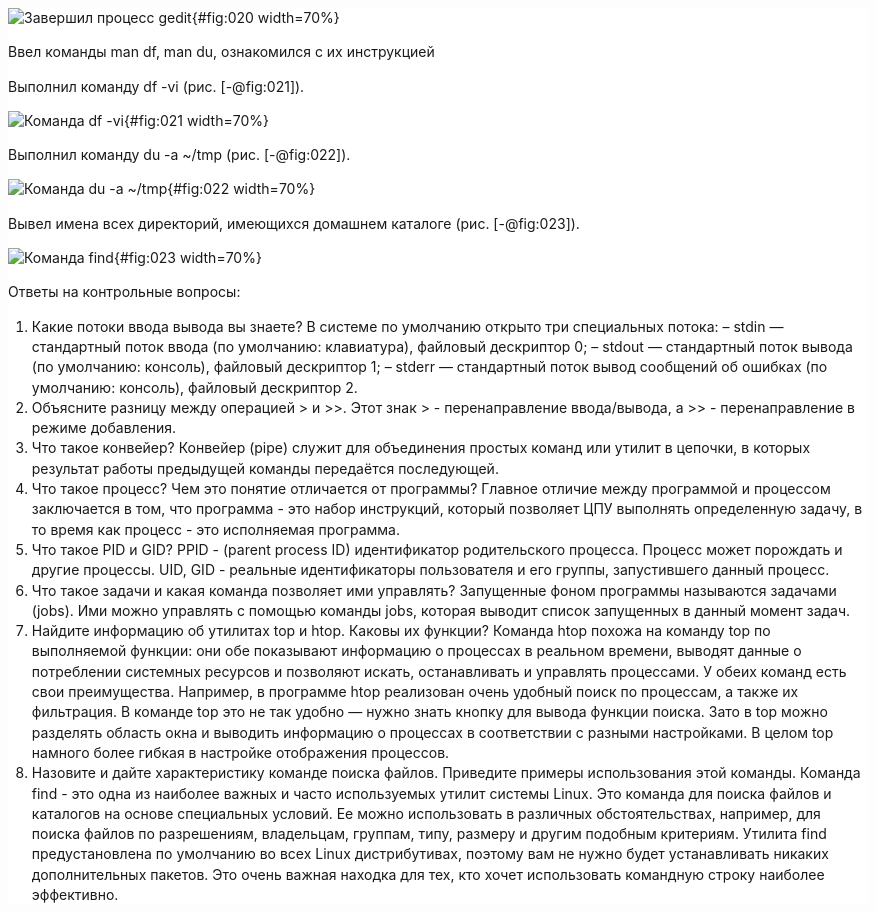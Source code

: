 ![Завершил процесс gedit](image/20.png){#fig:020 width=70%}

Ввел команды man df, man du, ознакомился с их инструкцией

Выполнил команду df -vi (рис. [-@fig:021]).

![Команда df -vi](image/21.png){#fig:021 width=70%}

Выполнил команду du -a ~/tmp (рис. [-@fig:022]).

![Команда du -a ~/tmp](image/22.png){#fig:022 width=70%}

Вывел имена всех директорий, имеющихся домашнем каталоге (рис. [-@fig:023]).

![Команда find](image/23.png){#fig:023 width=70%}

Ответы на контрольные вопросы:

1.	Какие потоки ввода вывода вы знаете?
В системе по умолчанию открыто три специальных потока: – stdin — стандартный поток ввода (по умолчанию: клавиатура), файловый дескриптор 0; – stdout — стандартный поток вывода (по умолчанию: консоль), файловый дескриптор 1; – stderr — стандартный поток вывод сообщений об ошибках (по умолчанию: консоль), файловый дескриптор 2.
2.	Объясните разницу между операцией > и >>.
Этот знак > - перенаправление ввода/вывода, а >> - перенаправление в режиме добавления.
3.	Что такое конвейер?
Конвейер (pipe) служит для объединения простых команд или утилит в цепочки, в которых результат работы предыдущей команды передаётся последующей.
4.	Что такое процесс? Чем это понятие отличается от программы?
Главное отличие между программой и процессом заключается в том, что программа - это набор инструкций, который позволяет ЦПУ выполнять определенную задачу, в то время как процесс - это исполняемая программа.
5.	Что такое PID и GID?
PPID - (parent process ID) идентификатор родительского процесса. Процесс может порождать и другие процессы. UID, GID - реальные идентификаторы пользователя и его группы, запустившего данный процесс.
6.	Что такое задачи и какая команда позволяет ими управлять?
Запущенные фоном программы называются задачами (jobs). Ими можно управлять с помощью команды jobs, которая выводит список запущенных в данный момент задач.
7.	Найдите информацию об утилитах top и htop. Каковы их функции?
Команда htop похожа на команду top по выполняемой функции: они обе показывают информацию о процессах в реальном времени, выводят данные о потреблении системных ресурсов и позволяют искать, останавливать и управлять процессами.
У обеих команд есть свои преимущества. Например, в программе htop реализован очень удобный поиск по процессам, а также их фильтрация. В команде top это не так удобно — нужно знать кнопку для вывода функции поиска.
Зато в top можно разделять область окна и выводить информацию о процессах в соответствии с разными настройками. В целом top намного более гибкая в настройке отображения процессов.
8.	Назовите и дайте характеристику команде поиска файлов. Приведите примеры использования этой команды.
Команда find - это одна из наиболее важных и часто используемых утилит системы Linux. Это команда для поиска файлов и каталогов на основе специальных условий. Ее можно использовать в различных обстоятельствах, например, для поиска файлов по разрешениям, владельцам, группам, типу, размеру и другим подобным критериям.
Утилита find предустановлена по умолчанию во всех Linux дистрибутивах, поэтому вам не нужно будет устанавливать никаких дополнительных пакетов. Это очень важная находка для тех, кто хочет использовать командную строку наиболее эффективно.
